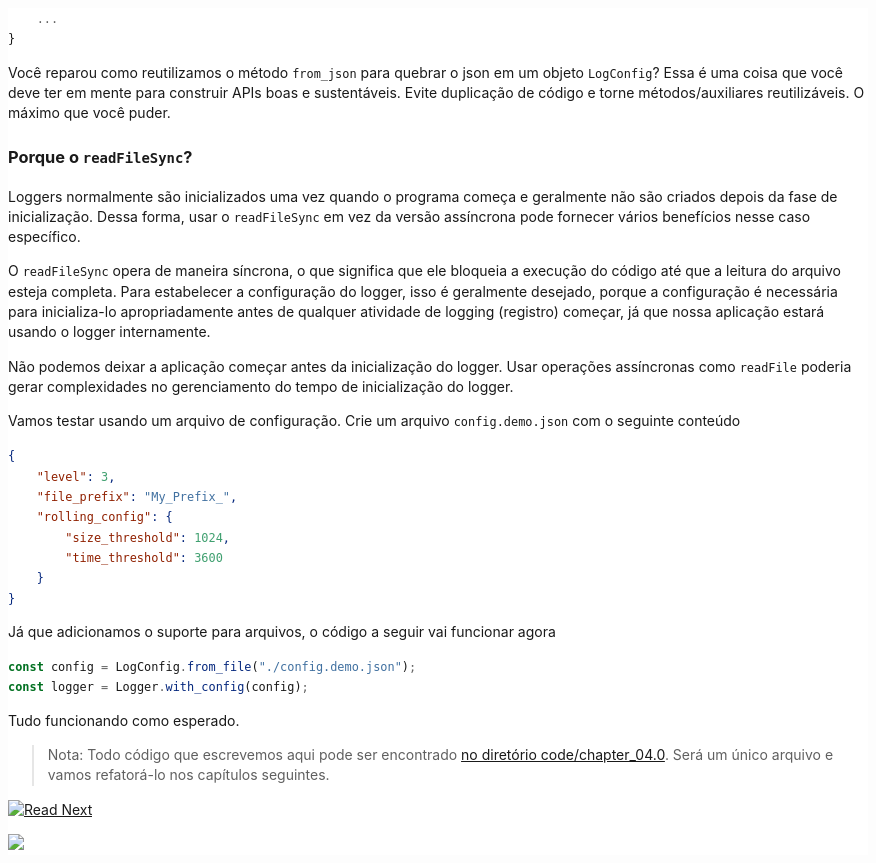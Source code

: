 ```js
    ...
}
```

Você reparou como reutilizamos o método `from_json` para quebrar o json em um objeto `LogConfig`? Essa é uma coisa que você deve ter em mente para construir APIs boas e sustentáveis. Evite duplicação de código e torne métodos/auxiliares reutilizáveis. O máximo que você puder.

### Porque o `readFileSync`?

Loggers normalmente são inicializados uma vez quando o programa começa e geralmente não são criados depois da fase de inicialização. Dessa forma, usar o `readFileSync` em vez da versão assíncrona pode fornecer vários benefícios nesse caso específico.

O `readFileSync` opera de maneira síncrona, o que significa que ele bloqueia a execução do código até que a leitura do arquivo esteja completa. Para estabelecer a configuração do logger, isso é geralmente desejado, porque a configuração é necessária para inicializa-lo apropriadamente antes de qualquer atividade de logging (registro) começar, já que nossa aplicação estará usando o logger internamente.

Não podemos deixar a aplicação começar antes da inicialização do logger. Usar operações assíncronas como `readFile` poderia gerar complexidades no gerenciamento do tempo de inicialização do logger.

Vamos testar usando um arquivo de configuração. Crie um arquivo `config.demo.json` com o seguinte conteúdo

```json
{
    "level": 3,
    "file_prefix": "My_Prefix_",
    "rolling_config": {
        "size_threshold": 1024,
        "time_threshold": 3600
    }
}
```

Já que adicionamos o suporte para arquivos, o código a seguir vai funcionar agora

```js
const config = LogConfig.from_file("./config.demo.json");
const logger = Logger.with_config(config);
```

Tudo funcionando como esperado.

> Nota: Todo código que escrevemos aqui pode ser encontrado [no diretório code/chapter_04.0](/code/chapter_04.0). Será um único arquivo e vamos refatorá-lo nos capítulos seguintes.

[![Read Next](/assets/imgs/next.png)](/chapters/ch04.1-refactoring-the-code.md)

![](https://uddrapi.com/api/img?page=ch04)

